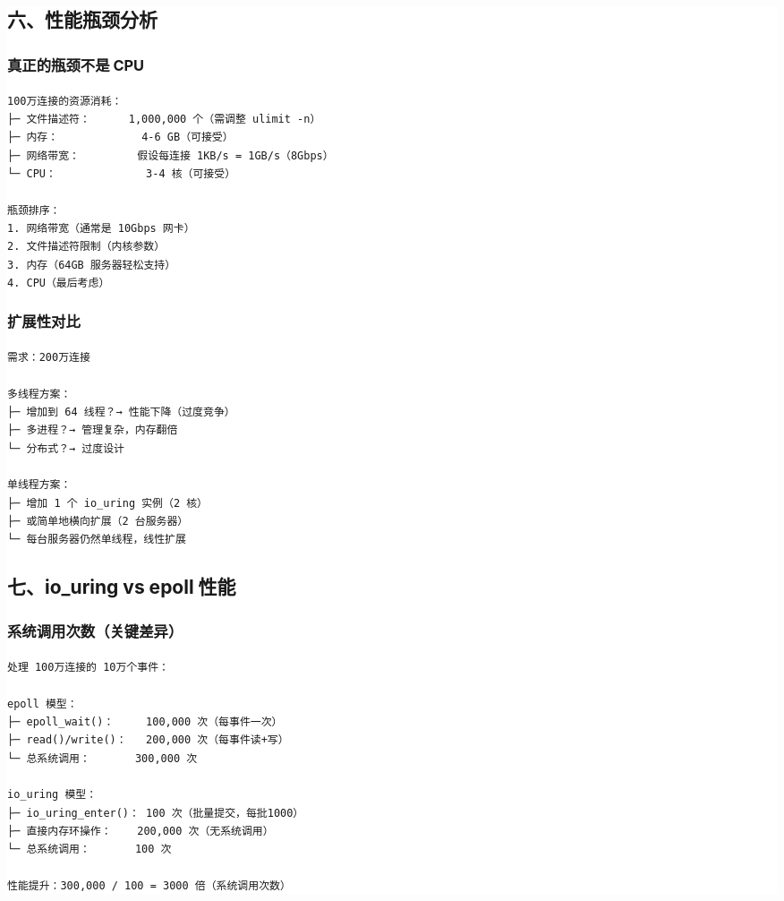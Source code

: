 ## 六、性能瓶颈分析

### 真正的瓶颈不是 CPU

```
100万连接的资源消耗：
├─ 文件描述符：      1,000,000 个（需调整 ulimit -n）
├─ 内存：             4-6 GB（可接受）
├─ 网络带宽：         假设每连接 1KB/s = 1GB/s（8Gbps）
└─ CPU：              3-4 核（可接受）

瓶颈排序：
1. 网络带宽（通常是 10Gbps 网卡）
2. 文件描述符限制（内核参数）
3. 内存（64GB 服务器轻松支持）
4. CPU（最后考虑）
```

### 扩展性对比

```
需求：200万连接

多线程方案：
├─ 增加到 64 线程？→ 性能下降（过度竞争）
├─ 多进程？→ 管理复杂，内存翻倍
└─ 分布式？→ 过度设计

单线程方案：
├─ 增加 1 个 io_uring 实例（2 核）
├─ 或简单地横向扩展（2 台服务器）
└─ 每台服务器仍然单线程，线性扩展
```

## 七、io_uring vs epoll 性能

### 系统调用次数（关键差异）

```
处理 100万连接的 10万个事件：

epoll 模型：
├─ epoll_wait()：     100,000 次（每事件一次）
├─ read()/write()：   200,000 次（每事件读+写）
└─ 总系统调用：       300,000 次

io_uring 模型：
├─ io_uring_enter()： 100 次（批量提交，每批1000）
├─ 直接内存环操作：    200,000 次（无系统调用）
└─ 总系统调用：       100 次

性能提升：300,000 / 100 = 3000 倍（系统调用次数）
```

